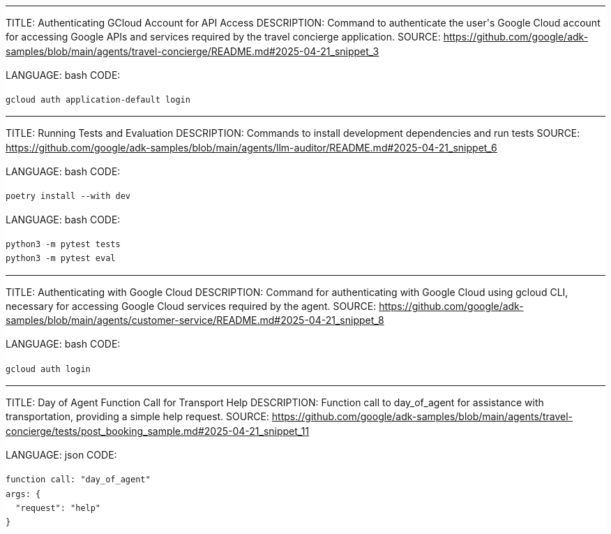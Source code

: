 ----------------------------------------

TITLE: Authenticating GCloud Account for API Access
DESCRIPTION: Command to authenticate the user's Google Cloud account for accessing Google APIs and services required by the travel concierge application.
SOURCE: https://github.com/google/adk-samples/blob/main/agents/travel-concierge/README.md#2025-04-21_snippet_3

LANGUAGE: bash
CODE:
```
gcloud auth application-default login
```

----------------------------------------

TITLE: Running Tests and Evaluation
DESCRIPTION: Commands to install development dependencies and run tests
SOURCE: https://github.com/google/adk-samples/blob/main/agents/llm-auditor/README.md#2025-04-21_snippet_6

LANGUAGE: bash
CODE:
```
poetry install --with dev
```

LANGUAGE: bash
CODE:
```
python3 -m pytest tests
python3 -m pytest eval
```

----------------------------------------

TITLE: Authenticating with Google Cloud
DESCRIPTION: Command for authenticating with Google Cloud using gcloud CLI, necessary for accessing Google Cloud services required by the agent.
SOURCE: https://github.com/google/adk-samples/blob/main/agents/customer-service/README.md#2025-04-21_snippet_8

LANGUAGE: bash
CODE:
```
gcloud auth login
```

----------------------------------------

TITLE: Day of Agent Function Call for Transport Help
DESCRIPTION: Function call to day_of_agent for assistance with transportation, providing a simple help request.
SOURCE: https://github.com/google/adk-samples/blob/main/agents/travel-concierge/tests/post_booking_sample.md#2025-04-21_snippet_11

LANGUAGE: json
CODE:
```
function call: "day_of_agent"
args: {
  "request": "help"
}
```
